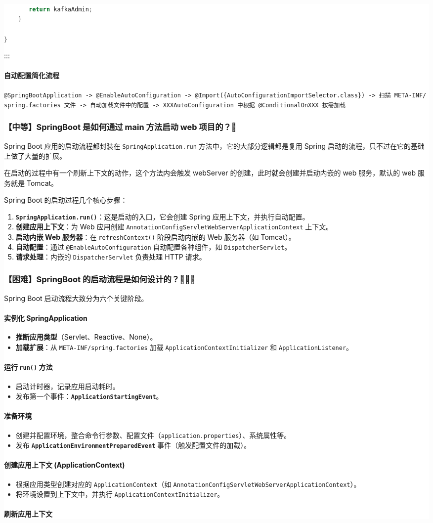 ```java
       return kafkaAdmin;
    }

}
```

:::

#### 自动配置简化流程

```
@SpringBootApplication -> @EnableAutoConfiguration -> @Import({AutoConfigurationImportSelector.class}) -> 扫描 META-INF/spring.factories 文件 -> 自动加载文件中的配置 -> XXXAutoConfiguration 中根据 @ConditionalOnXXX 按需加载
```

### 【中等】SpringBoot 是如何通过 main 方法启动 web 项目的？🌟

Spring Boot 应用的启动流程都封装在 `SpringApplication.run` 方法中，它的大部分逻辑都是复用 Spring 启动的流程，只不过在它的基础上做了大量的扩展。

在启动的过程中有一个刷新上下文的动作，这个方法内会触发 webServer 的创建，此时就会创建并启动内嵌的 web 服务，默认的 web 服务就是 Tomcat。

Spring Boot 的启动过程几个核心步骤：

1. **`SpringApplication.run()`**：这是启动的入口，它会创建 Spring 应用上下文，并执行自动配置。
2. **创建应用上下文**：为 Web 应用创建 `AnnotationConfigServletWebServerApplicationContext` 上下文。
3. **启动内嵌 Web 服务器**：在 `refreshContext()` 阶段启动内嵌的 Web 服务器（如 Tomcat）。
4. **自动配置**：通过 `@EnableAutoConfiguration` 自动配置各种组件，如 `DispatcherServlet`。
5. **请求处理**：内嵌的 `DispatcherServlet` 负责处理 HTTP 请求。

### 【困难】SpringBoot 的启动流程是如何设计的？🌟🌟🌟

Spring Boot 启动流程大致分为六个关键阶段。

#### 实例化 SpringApplication

- **推断应用类型**（Servlet、Reactive、None）。
- **加载扩展**：从 `META-INF/spring.factories` 加载 `ApplicationContextInitializer` 和 `ApplicationListener`。

#### 运行 `run()` 方法

- 启动计时器，记录应用启动耗时。
- 发布第一个事件：**`ApplicationStartingEvent`**。

#### 准备环境

- 创建并配置环境，整合命令行参数、配置文件（`application.properties`）、系统属性等。
- 发布 **`ApplicationEnvironmentPreparedEvent`** 事件（触发配置文件的加载）。

#### 创建应用上下文 (ApplicationContext)

- 根据应用类型创建对应的 `ApplicationContext`（如 `AnnotationConfigServletWebServerApplicationContext`）。
- 将环境设置到上下文中，并执行 `ApplicationContextInitializer`。

#### 刷新应用上下文

